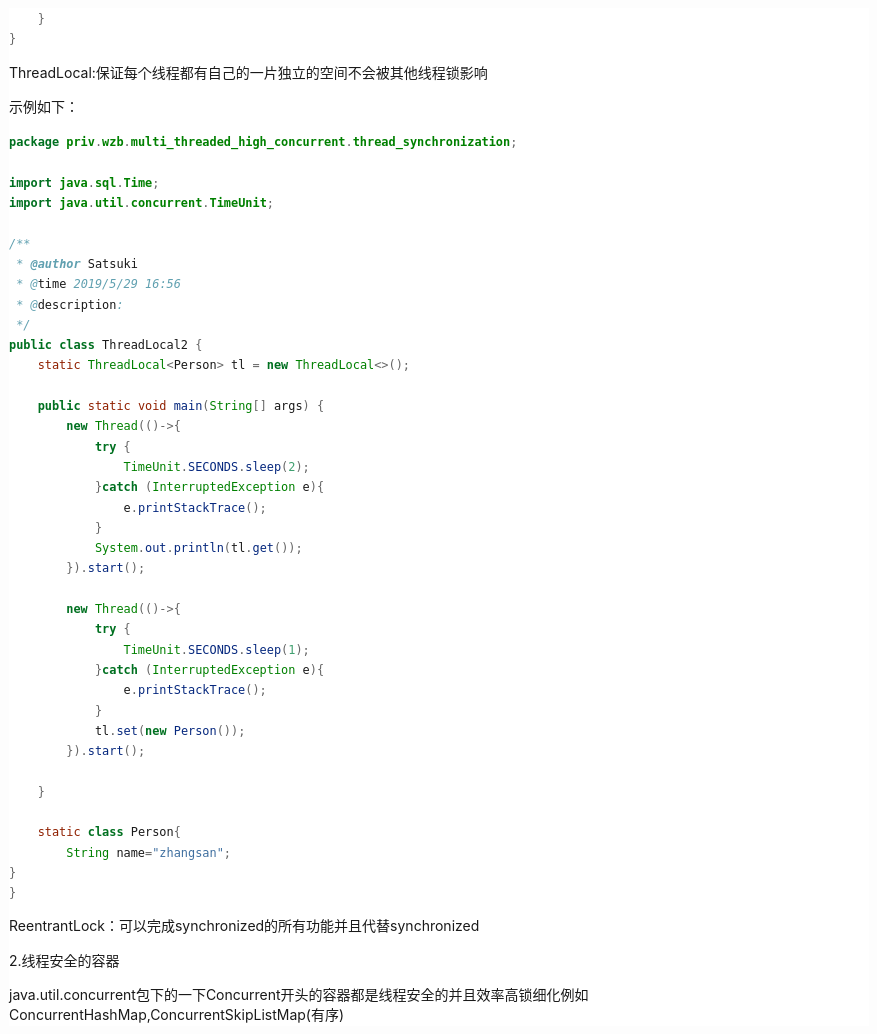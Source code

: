 ```java
    }
}
```

ThreadLocal:保证每个线程都有自己的一片独立的空间不会被其他线程锁影响

示例如下：

```java
package priv.wzb.multi_threaded_high_concurrent.thread_synchronization;

import java.sql.Time;
import java.util.concurrent.TimeUnit;

/**
 * @author Satsuki
 * @time 2019/5/29 16:56
 * @description:
 */
public class ThreadLocal2 {
    static ThreadLocal<Person> tl = new ThreadLocal<>();

    public static void main(String[] args) {
        new Thread(()->{
            try {
                TimeUnit.SECONDS.sleep(2);
            }catch (InterruptedException e){
                e.printStackTrace();
            }
            System.out.println(tl.get());
        }).start();

        new Thread(()->{
            try {
                TimeUnit.SECONDS.sleep(1);
            }catch (InterruptedException e){
                e.printStackTrace();
            }
            tl.set(new Person());
        }).start();

    }

    static class Person{
        String name="zhangsan";
}
}
```

ReentrantLock：可以完成synchronized的所有功能并且代替synchronized

2.线程安全的容器

java.util.concurrent包下的一下Concurrent开头的容器都是线程安全的并且效率高锁细化例如ConcurrentHashMap,ConcurrentSkipListMap(有序)
